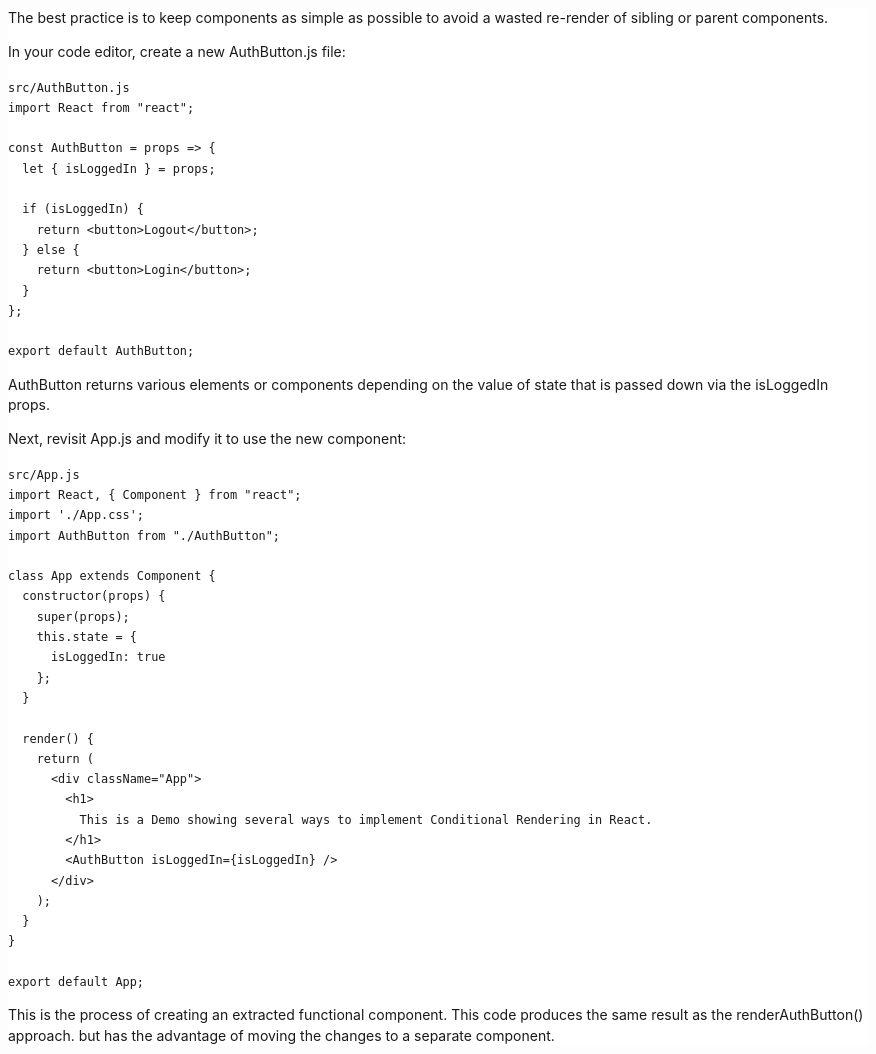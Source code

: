 The best practice is to keep components as simple as possible to avoid a wasted re-render of sibling or parent components.

In your code editor, create a new AuthButton.js file:
```
src/AuthButton.js
import React from "react";

const AuthButton = props => {
  let { isLoggedIn } = props;

  if (isLoggedIn) {
    return <button>Logout</button>;
  } else {
    return <button>Login</button>;
  }
};

export default AuthButton;
``` 
AuthButton returns various elements or components depending on the value of state that is passed down via the isLoggedIn props.

Next, revisit App.js and modify it to use the new component:
```
src/App.js
import React, { Component } from "react";
import './App.css';
import AuthButton from "./AuthButton";

class App extends Component {
  constructor(props) {
    super(props);
    this.state = {
      isLoggedIn: true
    };
  }

  render() {
    return (
      <div className="App">
        <h1>
          This is a Demo showing several ways to implement Conditional Rendering in React.
        </h1>
        <AuthButton isLoggedIn={isLoggedIn} />
      </div>
    );
  }
}

export default App;
 ```
This is the process of creating an extracted functional component. This code produces the same result as the renderAuthButton() approach. but has the advantage of moving the changes to a separate component.
